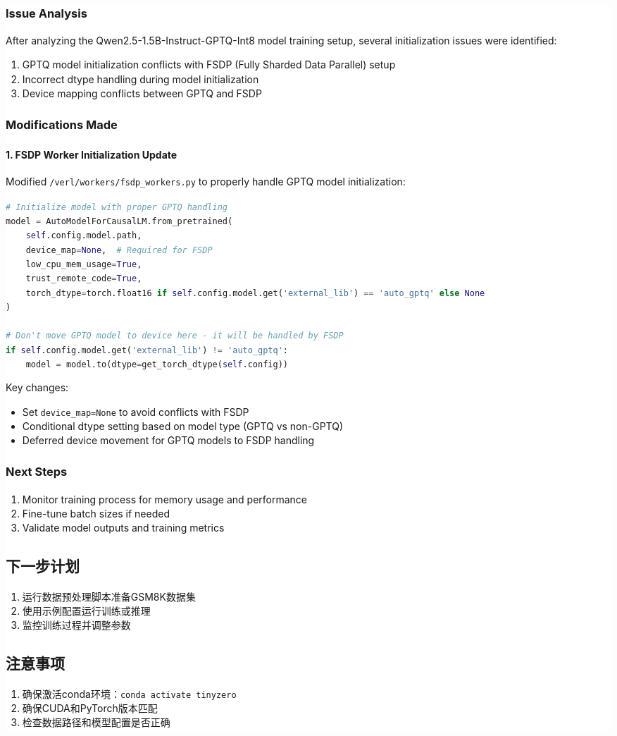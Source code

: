 ### Issue Analysis
After analyzing the Qwen2.5-1.5B-Instruct-GPTQ-Int8 model training setup, several initialization issues were identified:

1. GPTQ model initialization conflicts with FSDP (Fully Sharded Data Parallel) setup
2. Incorrect dtype handling during model initialization
3. Device mapping conflicts between GPTQ and FSDP

### Modifications Made

#### 1. FSDP Worker Initialization Update
Modified `/verl/workers/fsdp_workers.py` to properly handle GPTQ model initialization:

```python
# Initialize model with proper GPTQ handling
model = AutoModelForCausalLM.from_pretrained(
    self.config.model.path,
    device_map=None,  # Required for FSDP
    low_cpu_mem_usage=True,
    trust_remote_code=True,
    torch_dtype=torch.float16 if self.config.model.get('external_lib') == 'auto_gptq' else None
)

# Don't move GPTQ model to device here - it will be handled by FSDP
if self.config.model.get('external_lib') != 'auto_gptq':
    model = model.to(dtype=get_torch_dtype(self.config))
```

Key changes:
- Set `device_map=None` to avoid conflicts with FSDP
- Conditional dtype setting based on model type (GPTQ vs non-GPTQ)
- Deferred device movement for GPTQ models to FSDP handling

### Next Steps
1. Monitor training process for memory usage and performance
2. Fine-tune batch sizes if needed
3. Validate model outputs and training metrics

## 下一步计划
1. 运行数据预处理脚本准备GSM8K数据集
2. 使用示例配置运行训练或推理
3. 监控训练过程并调整参数

## 注意事项
1. 确保激活conda环境：`conda activate tinyzero`
2. 确保CUDA和PyTorch版本匹配
3. 检查数据路径和模型配置是否正确
